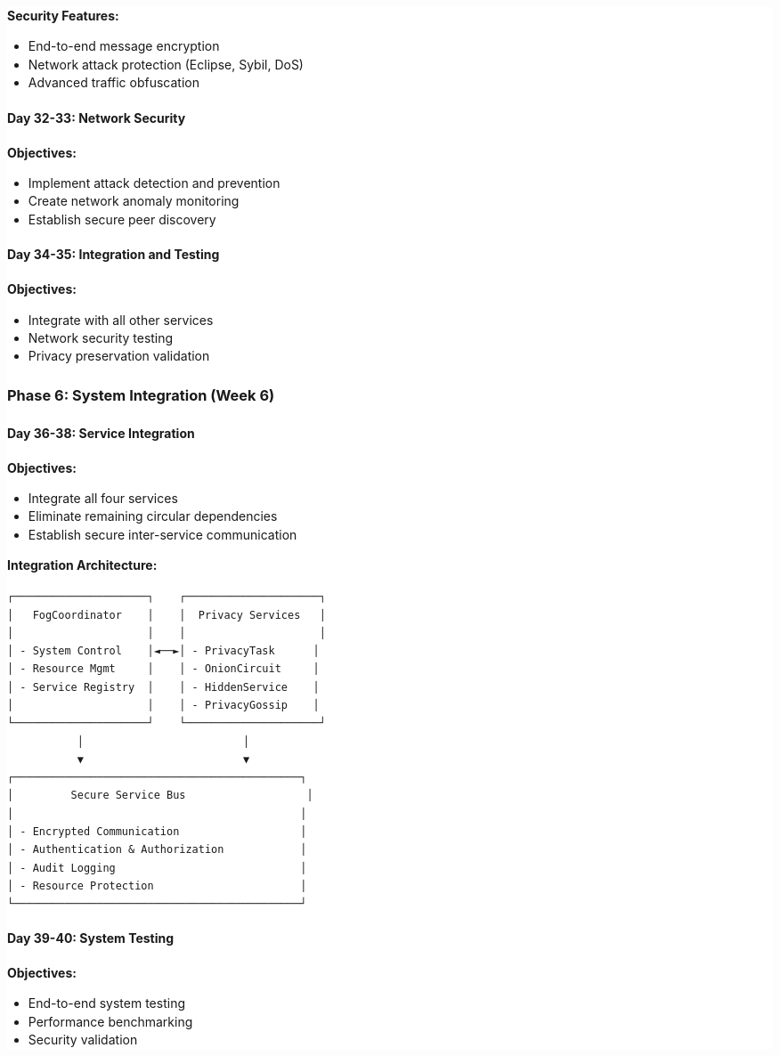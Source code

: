 **Security Features:**
- End-to-end message encryption
- Network attack protection (Eclipse, Sybil, DoS)
- Advanced traffic obfuscation

#### Day 32-33: Network Security
**Objectives:**
- Implement attack detection and prevention
- Create network anomaly monitoring
- Establish secure peer discovery

#### Day 34-35: Integration and Testing
**Objectives:**
- Integrate with all other services
- Network security testing
- Privacy preservation validation

### Phase 6: System Integration (Week 6)

#### Day 36-38: Service Integration
**Objectives:**
- Integrate all four services
- Eliminate remaining circular dependencies
- Establish secure inter-service communication

**Integration Architecture:**
```
┌─────────────────────┐    ┌─────────────────────┐
│   FogCoordinator    │    │  Privacy Services   │
│                     │    │                     │
│ - System Control    │◄──►│ - PrivacyTask      │
│ - Resource Mgmt     │    │ - OnionCircuit     │
│ - Service Registry  │    │ - HiddenService    │
│                     │    │ - PrivacyGossip    │
└─────────────────────┘    └─────────────────────┘
           │                         │
           ▼                         ▼
┌─────────────────────────────────────────────┐
│         Secure Service Bus                   │
│                                             │
│ - Encrypted Communication                   │
│ - Authentication & Authorization            │
│ - Audit Logging                             │
│ - Resource Protection                       │
└─────────────────────────────────────────────┘
```

#### Day 39-40: System Testing
**Objectives:**
- End-to-end system testing
- Performance benchmarking
- Security validation
